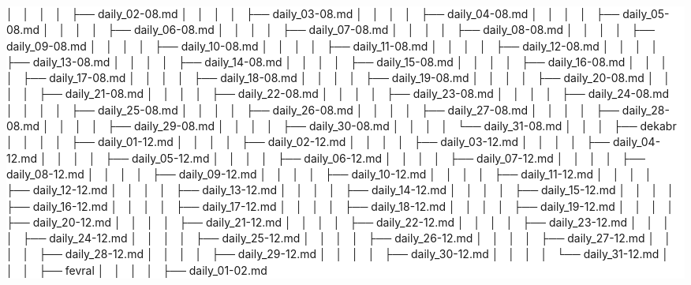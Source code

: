 │   │   │   │   ├── daily_02-08.md
│   │   │   │   ├── daily_03-08.md
│   │   │   │   ├── daily_04-08.md
│   │   │   │   ├── daily_05-08.md
│   │   │   │   ├── daily_06-08.md
│   │   │   │   ├── daily_07-08.md
│   │   │   │   ├── daily_08-08.md
│   │   │   │   ├── daily_09-08.md
│   │   │   │   ├── daily_10-08.md
│   │   │   │   ├── daily_11-08.md
│   │   │   │   ├── daily_12-08.md
│   │   │   │   ├── daily_13-08.md
│   │   │   │   ├── daily_14-08.md
│   │   │   │   ├── daily_15-08.md
│   │   │   │   ├── daily_16-08.md
│   │   │   │   ├── daily_17-08.md
│   │   │   │   ├── daily_18-08.md
│   │   │   │   ├── daily_19-08.md
│   │   │   │   ├── daily_20-08.md
│   │   │   │   ├── daily_21-08.md
│   │   │   │   ├── daily_22-08.md
│   │   │   │   ├── daily_23-08.md
│   │   │   │   ├── daily_24-08.md
│   │   │   │   ├── daily_25-08.md
│   │   │   │   ├── daily_26-08.md
│   │   │   │   ├── daily_27-08.md
│   │   │   │   ├── daily_28-08.md
│   │   │   │   ├── daily_29-08.md
│   │   │   │   ├── daily_30-08.md
│   │   │   │   └── daily_31-08.md
│   │   │   ├── dekabr
│   │   │   │   ├── daily_01-12.md
│   │   │   │   ├── daily_02-12.md
│   │   │   │   ├── daily_03-12.md
│   │   │   │   ├── daily_04-12.md
│   │   │   │   ├── daily_05-12.md
│   │   │   │   ├── daily_06-12.md
│   │   │   │   ├── daily_07-12.md
│   │   │   │   ├── daily_08-12.md
│   │   │   │   ├── daily_09-12.md
│   │   │   │   ├── daily_10-12.md
│   │   │   │   ├── daily_11-12.md
│   │   │   │   ├── daily_12-12.md
│   │   │   │   ├── daily_13-12.md
│   │   │   │   ├── daily_14-12.md
│   │   │   │   ├── daily_15-12.md
│   │   │   │   ├── daily_16-12.md
│   │   │   │   ├── daily_17-12.md
│   │   │   │   ├── daily_18-12.md
│   │   │   │   ├── daily_19-12.md
│   │   │   │   ├── daily_20-12.md
│   │   │   │   ├── daily_21-12.md
│   │   │   │   ├── daily_22-12.md
│   │   │   │   ├── daily_23-12.md
│   │   │   │   ├── daily_24-12.md
│   │   │   │   ├── daily_25-12.md
│   │   │   │   ├── daily_26-12.md
│   │   │   │   ├── daily_27-12.md
│   │   │   │   ├── daily_28-12.md
│   │   │   │   ├── daily_29-12.md
│   │   │   │   ├── daily_30-12.md
│   │   │   │   └── daily_31-12.md
│   │   │   ├── fevral
│   │   │   │   ├── daily_01-02.md